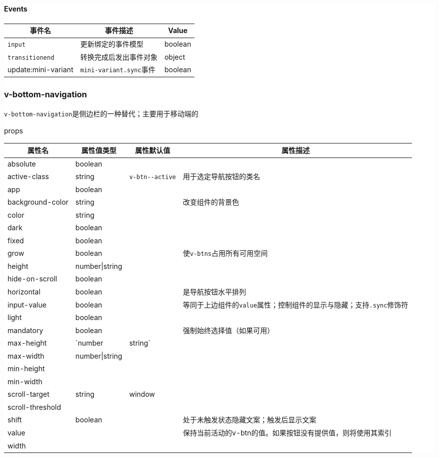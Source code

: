 #### Events

| 事件名              | 事件描述                | Value   |
| ------------------- | ----------------------- | ------- |
| `input`             | 更新绑定的事件模型      | boolean |
| `transitionend`     | 转换完成后发出事件对象  | object  |
| update:mini-variant | `mini-variant.sync`事件 | boolean |





### v-bottom-navigation

`v-bottom-navigation`是侧边栏的一种替代；主要用于移动端的

props

| 属性名           | 属性值类型      | 属性默认值      | 属性描述                                                     |
| ---------------- | --------------- | --------------- | ------------------------------------------------------------ |
| absolute         | boolean         |                 |                                                              |
| active-class     | string          | `v-btn--active` | 用于选定导航按钮的类名                                       |
| app              | boolean         |                 |                                                              |
| background-color | string          |                 | 改变组件的背景色                                             |
| color            | string          |                 |                                                              |
| dark             | boolean         |                 |                                                              |
| fixed            | boolean         |                 |                                                              |
| grow             | boolean         |                 | 使`v-btns`占用所有可用空间                                   |
| height           | number\|string  |                 |                                                              |
| hide-on-scroll   | boolean         |                 |                                                              |
| horizontal       | boolean         |                 | 是导航按钮水平排列                                           |
| input-value      | boolean         |                 | 等同于上边组件的`value`属性；控制组件的显示与隐藏；支持`.sync`修饰符 |
| light            | boolean         |                 |                                                              |
| mandatory        | boolean         |                 | 强制始终选择值（如果可用）                                   |
| max-height       | `number|string` |                 |                                                              |
| max-width        | number\|string  |                 |                                                              |
| min-height       |                 |                 |                                                              |
| min-width        |                 |                 |                                                              |
| scroll-target    | string          | window          |                                                              |
| scroll-threshold |                 |                 |                                                              |
| shift            | boolean         |                 | 处于未触发状态隐藏文案；触发后显示文案                       |
| value            |                 |                 | 保持当前活动的v-btn的值。如果按钮没有提供值，则将使用其索引  |
| width            |                 |                 |                                                              |
